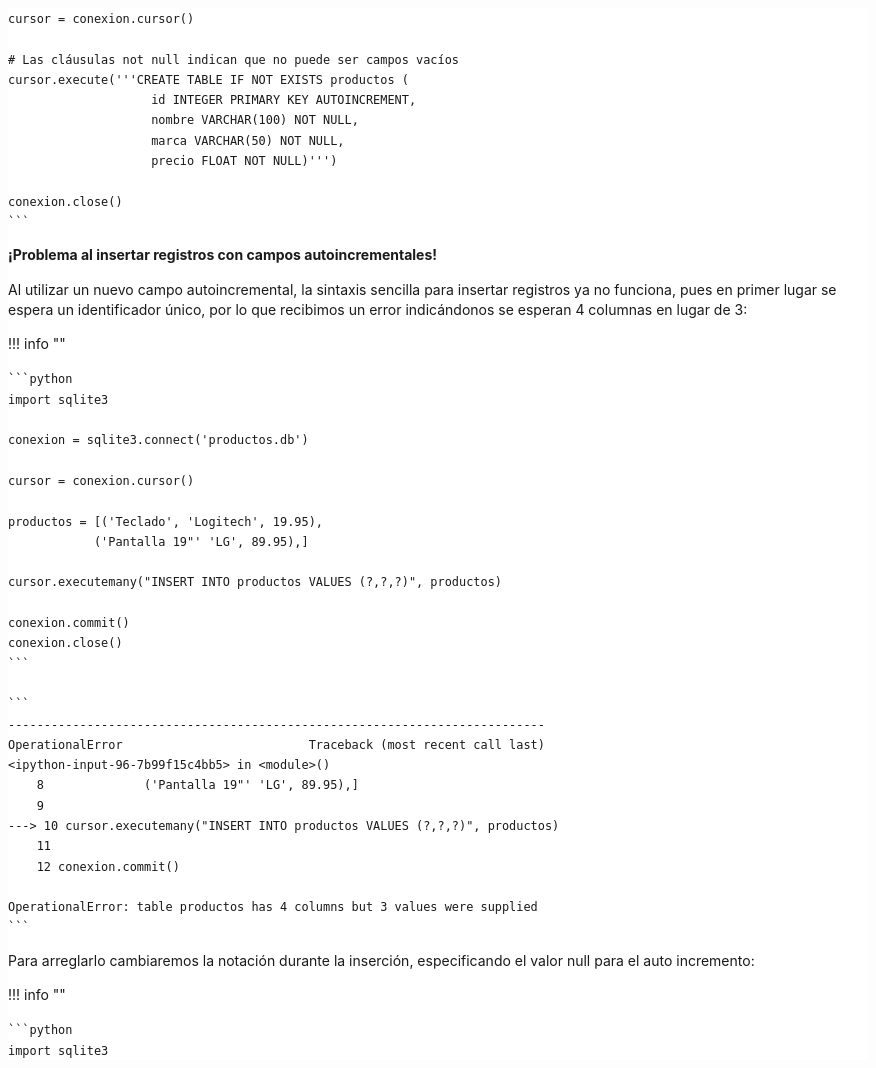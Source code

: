     cursor = conexion.cursor()

    # Las cláusulas not null indican que no puede ser campos vacíos
    cursor.execute('''CREATE TABLE IF NOT EXISTS productos (
                        id INTEGER PRIMARY KEY AUTOINCREMENT, 
                        nombre VARCHAR(100) NOT NULL, 
                        marca VARCHAR(50) NOT NULL, 
                        precio FLOAT NOT NULL)''')

    conexion.close()
    ``` 

**¡Problema al insertar registros con campos autoincrementales!**

Al utilizar un nuevo campo autoincremental, la sintaxis sencilla para insertar registros ya no funciona, pues en primer lugar se espera un identificador único, por lo que recibimos un error indicándonos se esperan 4 columnas en lugar de 3:

!!! info "" 
    
    ```python
    import sqlite3

    conexion = sqlite3.connect('productos.db')

    cursor = conexion.cursor()

    productos = [('Teclado', 'Logitech', 19.95),
                ('Pantalla 19"' 'LG', 89.95),]

    cursor.executemany("INSERT INTO productos VALUES (?,?,?)", productos)

    conexion.commit()
    conexion.close()
    ``` 

    ```
    ---------------------------------------------------------------------------
    OperationalError                          Traceback (most recent call last)
    <ipython-input-96-7b99f15c4bb5> in <module>()
        8              ('Pantalla 19"' 'LG', 89.95),]
        9 
    ---> 10 cursor.executemany("INSERT INTO productos VALUES (?,?,?)", productos)
        11 
        12 conexion.commit()

    OperationalError: table productos has 4 columns but 3 values were supplied
    ``` 

Para arreglarlo cambiaremos la notación durante la inserción, especificando el valor null para el auto incremento:

!!! info "" 
    
    ```python
    import sqlite3
